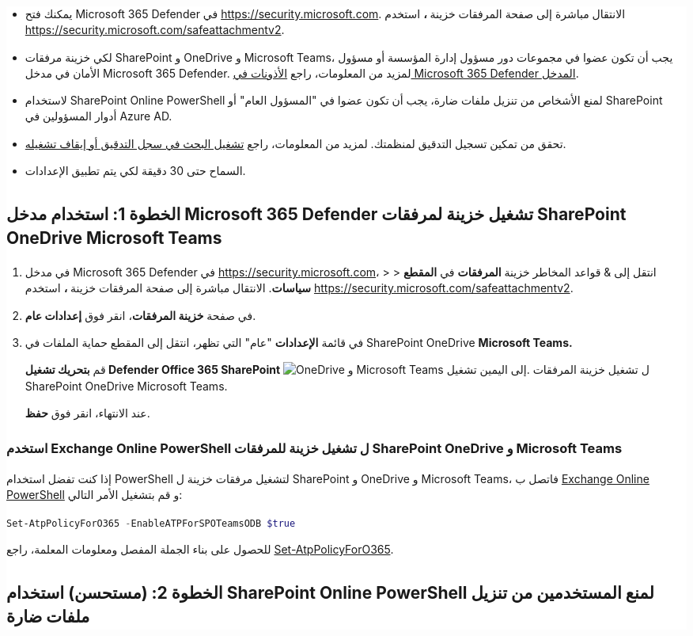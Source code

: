 - يمكنك فتح Microsoft 365 Defender في <https://security.microsoft.com>. الانتقال مباشرة إلى صفحة المرفقات خزينة **،** استخدم <https://security.microsoft.com/safeattachmentv2>.

- لكي خزينة مرفقات SharePoint و OneDrive و Microsoft Teams، يجب أن تكون عضوا في مجموعات دور مسؤول إدارة المؤسسة أو مسؤول الأمان في مدخل Microsoft 365 Defender.  لمزيد من المعلومات، راجع [الأذونات في Microsoft 365 Defender المدخل](permissions-microsoft-365-security-center.md).

- لاستخدام SharePoint Online PowerShell لمنع الأشخاص من تنزيل ملفات ضارة، يجب أن تكون عضوا في "المسؤول العام" أو SharePoint أدوار المسؤولين [](/azure/active-directory/roles/permissions-reference#global-administrator) في Azure [](/azure/active-directory/roles/permissions-reference#sharepoint-administrator) AD.

- تحقق من تمكين تسجيل التدقيق لمنظمتك. لمزيد من المعلومات، راجع [تشغيل البحث في سجل التدقيق أو إيقاف تشغيله](../../compliance/turn-audit-log-search-on-or-off.md).

- السماح حتى 30 دقيقة لكي يتم تطبيق الإعدادات.

## <a name="step-1-use-the-microsoft-365-defender-portal-to-turn-on-safe-attachments-for-sharepoint-onedrive-and-microsoft-teams"></a>الخطوة 1: استخدام مدخل Microsoft 365 Defender تشغيل خزينة لمرفقات SharePoint OneDrive Microsoft Teams

1. في مدخل Microsoft 365 Defender في <https://security.microsoft.com>،  \>  \> انتقل إلى & قواعد المخاطر خزينة **المرفقات** في **المقطع سياسات**. الانتقال مباشرة إلى صفحة المرفقات خزينة **،** استخدم <https://security.microsoft.com/safeattachmentv2>.

2. في صفحة **خزينة المرفقات**، انقر فوق **إعدادات عام**.

3. في قائمة **الإعدادات** "عام" التي تظهر، انتقل إلى المقطع حماية الملفات في SharePoint OneDrive **Microsoft Teams.**

   قم **بتحريك تشغيل Defender Office 365 SharePoint** ![OneDrive و Microsoft Teams إلى اليمين تشغيل.](../../media/scc-toggle-on.png) ل تشغيل خزينة المرفقات SharePoint OneDrive Microsoft Teams.

   عند الانتهاء، انقر فوق **حفظ**.

### <a name="use-exchange-online-powershell-to-turn-on-safe-attachments-for-sharepoint-onedrive-and-microsoft-teams"></a>استخدم Exchange Online PowerShell ل تشغيل خزينة للمرفقات SharePoint OneDrive و Microsoft Teams

إذا كنت تفضل استخدام PowerShell لتشغيل مرفقات خزينة ل SharePoint و OneDrive و Microsoft Teams، فاتصل ب [Exchange Online PowerShell](/powershell/exchange/connect-to-exchange-online-powershell) و قم بتشغيل الأمر التالي:

```powershell
Set-AtpPolicyForO365 -EnableATPForSPOTeamsODB $true
```

للحصول على بناء الجملة المفصل ومعلومات المعلمة، راجع [Set-AtpPolicyForO365](/powershell/module/exchange/set-atppolicyforo365).

## <a name="step-2-recommended-use-sharepoint-online-powershell-to-prevent-users-from-downloading-malicious-files"></a>الخطوة 2: (مستحسن) استخدام SharePoint Online PowerShell لمنع المستخدمين من تنزيل ملفات ضارة
